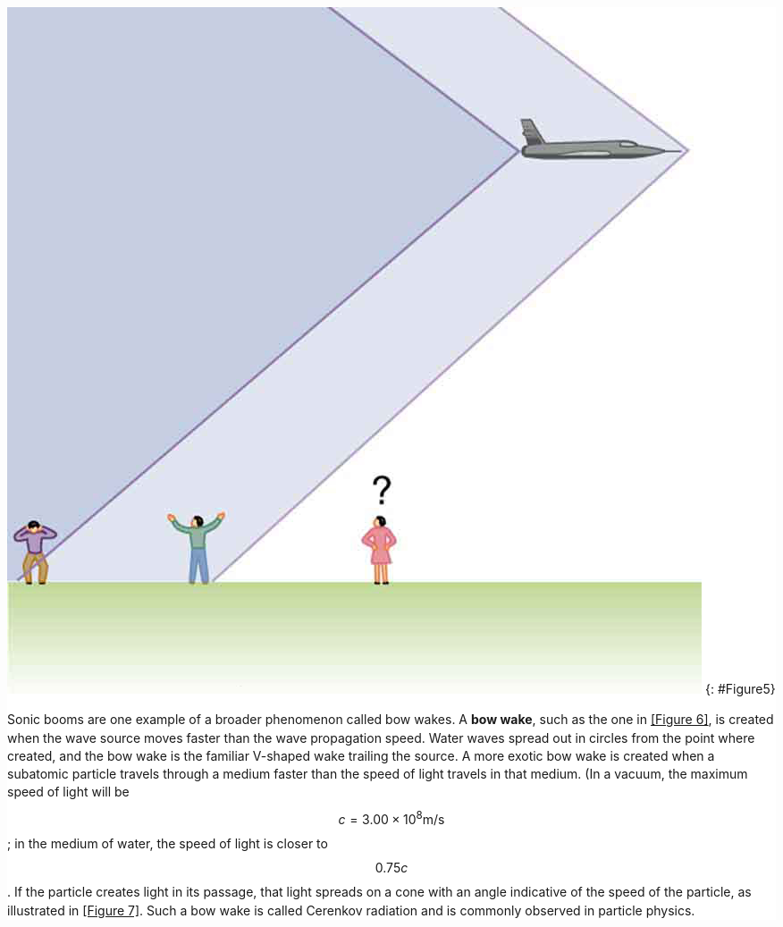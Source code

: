 ![An airplane is shown to fly above three observers on the ground. There are two conical shock waves or sonic booms created by the nose and tail of the aircraft. The observer on the left is shown to receive the conical shock wave from the tail of the aircraft, the observer in the middle receives the conical shock wave from the nose of the aircraft, and the observer on the right has not heard any sound, she is just wondering what is happening.](../resources/Figure_18_04_06a.jpg "Two sonic booms, created by the nose and tail of an aircraft, are observed on the ground after the plane has passed by.")
{: #Figure5}

Sonic booms are one example of a broader phenomenon called bow wakes. A **bow
wake**, such as the one in [[Figure 6]](#Figure6), is created when the wave
source moves faster than the wave propagation speed. Water waves spread out in
circles from the point where created, and the bow wake is the familiar V-shaped
wake trailing the source. A more exotic bow wake is created when a subatomic
particle travels through a medium faster than the speed of light travels in that
medium. (In a vacuum, the maximum speed of light will be $$c= 3.00 \times 10^{8}
\text{m/s} $$ ; in the medium of water, the speed of light is closer to $$0.75c
$$ . If the particle creates light in its passage, that light spreads on a cone
with an angle indicative of the speed of the particle, as illustrated
in [[Figure 7]](#Figure7). Such a bow wake is called Cerenkov radiation and is
commonly observed in particle physics.
